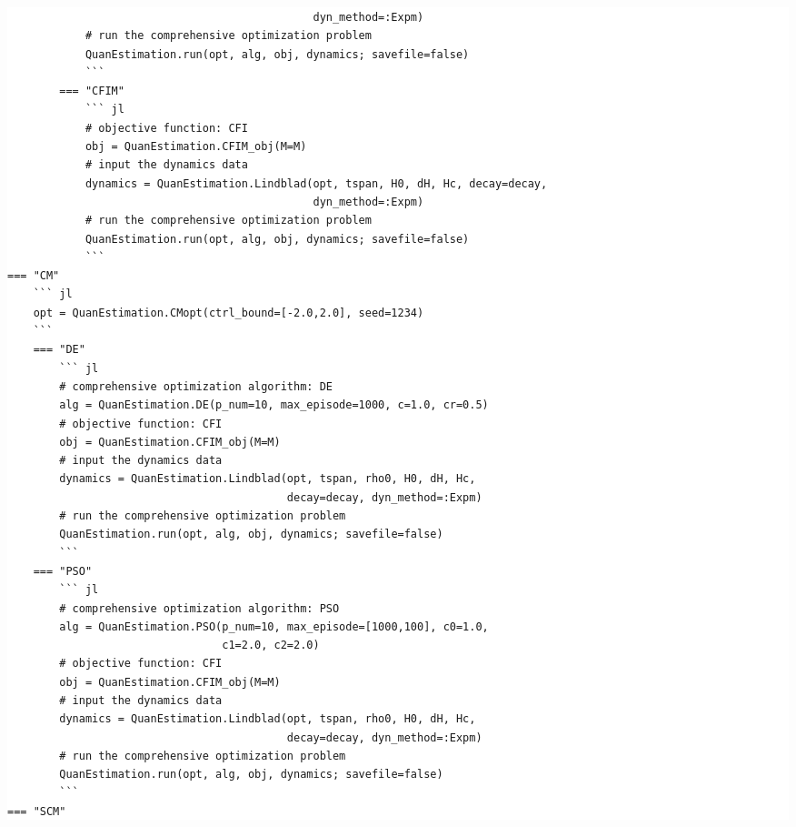                                                    dyn_method=:Expm) 
                # run the comprehensive optimization problem
                QuanEstimation.run(opt, alg, obj, dynamics; savefile=false)
                ```
            === "CFIM"
                ``` jl
                # objective function: CFI
                obj = QuanEstimation.CFIM_obj(M=M) 
                # input the dynamics data
                dynamics = QuanEstimation.Lindblad(opt, tspan, H0, dH, Hc, decay=decay, 
                                                   dyn_method=:Expm) 
                # run the comprehensive optimization problem
                QuanEstimation.run(opt, alg, obj, dynamics; savefile=false)
                ```
    === "CM"
        ``` jl
        opt = QuanEstimation.CMopt(ctrl_bound=[-2.0,2.0], seed=1234)
        ```
        === "DE"
            ``` jl
            # comprehensive optimization algorithm: DE
            alg = QuanEstimation.DE(p_num=10, max_episode=1000, c=1.0, cr=0.5)  
            # objective function: CFI
            obj = QuanEstimation.CFIM_obj(M=M) 
            # input the dynamics data
            dynamics = QuanEstimation.Lindblad(opt, tspan, rho0, H0, dH, Hc,   
                                               decay=decay, dyn_method=:Expm) 
            # run the comprehensive optimization problem
            QuanEstimation.run(opt, alg, obj, dynamics; savefile=false)
            ```
        === "PSO"
            ``` jl
            # comprehensive optimization algorithm: PSO
            alg = QuanEstimation.PSO(p_num=10, max_episode=[1000,100], c0=1.0, 
                                     c1=2.0, c2=2.0)
            # objective function: CFI
            obj = QuanEstimation.CFIM_obj(M=M) 
            # input the dynamics data
            dynamics = QuanEstimation.Lindblad(opt, tspan, rho0, H0, dH, Hc,  
                                               decay=decay, dyn_method=:Expm)  
            # run the comprehensive optimization problem
            QuanEstimation.run(opt, alg, obj, dynamics; savefile=false)
            ```
    === "SCM"